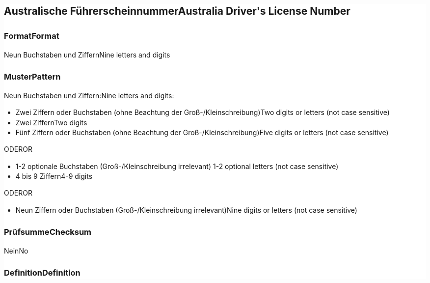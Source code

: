   
## <a name="australia-drivers-license-number"></a><span data-ttu-id="f14e8-207">Australische Führerscheinnummer</span><span class="sxs-lookup"><span data-stu-id="f14e8-207">Australia Driver's License Number</span></span>

### <a name="format"></a><span data-ttu-id="f14e8-208">Format</span><span class="sxs-lookup"><span data-stu-id="f14e8-208">Format</span></span>

<span data-ttu-id="f14e8-209">Neun Buchstaben und Ziffern</span><span class="sxs-lookup"><span data-stu-id="f14e8-209">Nine letters and digits</span></span>

### <a name="pattern"></a><span data-ttu-id="f14e8-210">Muster</span><span class="sxs-lookup"><span data-stu-id="f14e8-210">Pattern</span></span>

<span data-ttu-id="f14e8-211">Neun Buchstaben und Ziffern:</span><span class="sxs-lookup"><span data-stu-id="f14e8-211">Nine letters and digits:</span></span> 

- <span data-ttu-id="f14e8-212">Zwei Ziffern oder Buchstaben (ohne Beachtung der Groß-/Kleinschreibung)</span><span class="sxs-lookup"><span data-stu-id="f14e8-212">Two digits or letters (not case sensitive)</span></span> 
- <span data-ttu-id="f14e8-213">Zwei Ziffern</span><span class="sxs-lookup"><span data-stu-id="f14e8-213">Two digits</span></span> 
- <span data-ttu-id="f14e8-214">Fünf Ziffern oder Buchstaben (ohne Beachtung der Groß-/Kleinschreibung)</span><span class="sxs-lookup"><span data-stu-id="f14e8-214">Five digits or letters (not case sensitive)</span></span>

<span data-ttu-id="f14e8-215">ODER</span><span class="sxs-lookup"><span data-stu-id="f14e8-215">OR</span></span>

- <span data-ttu-id="f14e8-216">1-2 optionale Buchstaben (Groß-/Kleinschreibung irrelevant) </span><span class="sxs-lookup"><span data-stu-id="f14e8-216">1-2 optional letters (not case sensitive)</span></span> 
- <span data-ttu-id="f14e8-217">4 bis 9 Ziffern</span><span class="sxs-lookup"><span data-stu-id="f14e8-217">4-9 digits</span></span>

<span data-ttu-id="f14e8-218">ODER</span><span class="sxs-lookup"><span data-stu-id="f14e8-218">OR</span></span>

- <span data-ttu-id="f14e8-219">Neun Ziffern oder Buchstaben (Groß-/Kleinschreibung irrelevant)</span><span class="sxs-lookup"><span data-stu-id="f14e8-219">Nine digits or letters (not case sensitive)</span></span>

### <a name="checksum"></a><span data-ttu-id="f14e8-220">Prüfsumme</span><span class="sxs-lookup"><span data-stu-id="f14e8-220">Checksum</span></span>

<span data-ttu-id="f14e8-221">Nein</span><span class="sxs-lookup"><span data-stu-id="f14e8-221">No</span></span>

### <a name="definition"></a><span data-ttu-id="f14e8-222">Definition</span><span class="sxs-lookup"><span data-stu-id="f14e8-222">Definition</span></span>
